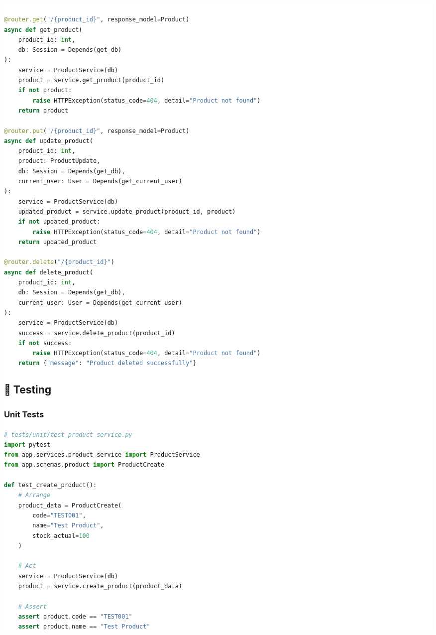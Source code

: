 ```python

@router.get("/{product_id}", response_model=Product)
async def get_product(
    product_id: int,
    db: Session = Depends(get_db)
):
    service = ProductService(db)
    product = service.get_product(product_id)
    if not product:
        raise HTTPException(status_code=404, detail="Product not found")
    return product

@router.put("/{product_id}", response_model=Product)
async def update_product(
    product_id: int,
    product: ProductUpdate,
    db: Session = Depends(get_db),
    current_user: User = Depends(get_current_user)
):
    service = ProductService(db)
    updated_product = service.update_product(product_id, product)
    if not updated_product:
        raise HTTPException(status_code=404, detail="Product not found")
    return updated_product

@router.delete("/{product_id}")
async def delete_product(
    product_id: int,
    db: Session = Depends(get_db),
    current_user: User = Depends(get_current_user)
):
    service = ProductService(db)
    success = service.delete_product(product_id)
    if not success:
        raise HTTPException(status_code=404, detail="Product not found")
    return {"message": "Product deleted successfully"}
```

## 🧪 Testing

### Unit Tests
```python
# tests/unit/test_product_service.py
import pytest
from app.services.product_service import ProductService
from app.schemas.product import ProductCreate

def test_create_product():
    # Arrange
    product_data = ProductCreate(
        code="TEST001",
        name="Test Product",
        stock_actual=100
    )
    
    # Act
    service = ProductService(db)
    product = service.create_product(product_data)
    
    # Assert
    assert product.code == "TEST001"
    assert product.name == "Test Product"
```